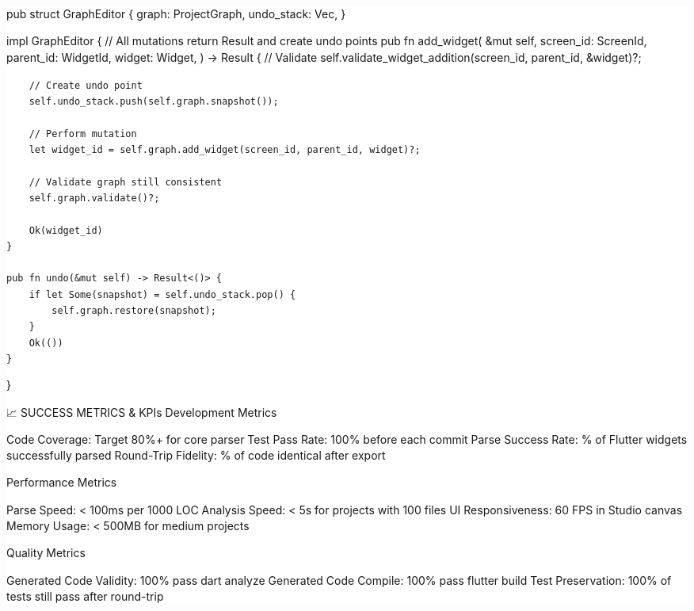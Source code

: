 pub struct GraphEditor {
    graph: ProjectGraph,
    undo_stack: Vec<GraphSnapshot>,
}

impl GraphEditor {
    // All mutations return Result and create undo points
    pub fn add_widget(
        &mut self,
        screen_id: ScreenId,
        parent_id: WidgetId,
        widget: Widget,
    ) -> Result<WidgetId> {
        // Validate
        self.validate_widget_addition(screen_id, parent_id, &widget)?;
        
        // Create undo point
        self.undo_stack.push(self.graph.snapshot());
        
        // Perform mutation
        let widget_id = self.graph.add_widget(screen_id, parent_id, widget)?;
        
        // Validate graph still consistent
        self.graph.validate()?;
        
        Ok(widget_id)
    }
    
    pub fn undo(&mut self) -> Result<()> {
        if let Some(snapshot) = self.undo_stack.pop() {
            self.graph.restore(snapshot);
        }
        Ok(())
    }
}

📈 SUCCESS METRICS & KPIs
Development Metrics

Code Coverage: Target 80%+ for core parser
Test Pass Rate: 100% before each commit
Parse Success Rate: % of Flutter widgets successfully parsed
Round-Trip Fidelity: % of code identical after export

Performance Metrics

Parse Speed: < 100ms per 1000 LOC
Analysis Speed: < 5s for projects with 100 files
UI Responsiveness: 60 FPS in Studio canvas
Memory Usage: < 500MB for medium projects

Quality Metrics

Generated Code Validity: 100% pass dart analyze
Generated Code Compile: 100% pass flutter build
Test Preservation: 100% of tests still pass after round-trip
